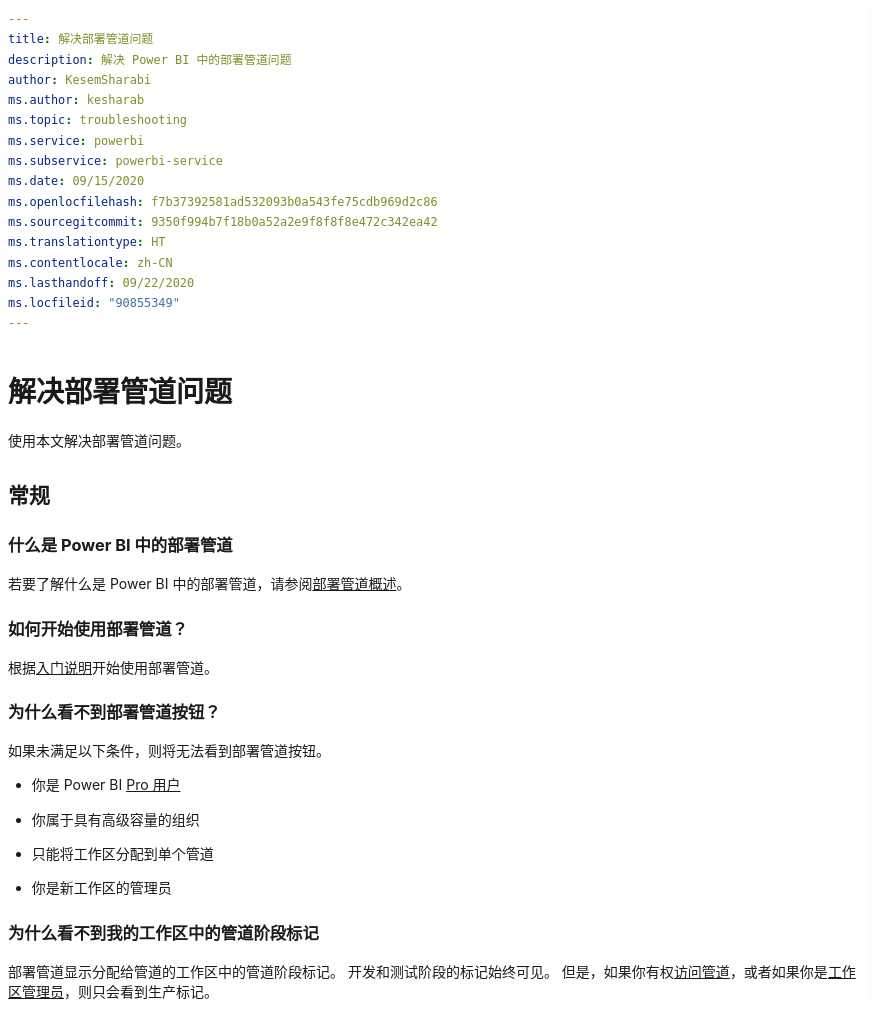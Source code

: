 ```yaml
---
title: 解决部署管道问题
description: 解决 Power BI 中的部署管道问题
author: KesemSharabi
ms.author: kesharab
ms.topic: troubleshooting
ms.service: powerbi
ms.subservice: powerbi-service
ms.date: 09/15/2020
ms.openlocfilehash: f7b37392581ad532093b0a543fe75cdb969d2c86
ms.sourcegitcommit: 9350f994b7f18b0a52a2e9f8f8f8e472c342ea42
ms.translationtype: HT
ms.contentlocale: zh-CN
ms.lasthandoff: 09/22/2020
ms.locfileid: "90855349"
---
```

# <a name="deployment-pipelines-troubleshooting"></a>解决部署管道问题

使用本文解决部署管道问题。

## <a name="general"></a>常规

### <a name="whats-deployment-pipelines-in-power-bi"></a>什么是 Power BI 中的部署管道

若要了解什么是 Power BI 中的部署管道，请参阅[部署管道概述](deployment-pipelines-overview.md)。

### <a name="how-do-i-get-started-with-deployment-pipelines"></a>如何开始使用部署管道？

根据[入门说明](deployment-pipelines-get-started.md)开始使用部署管道。

### <a name="why-cant-i-see-the-deployment-pipelines-button"></a>为什么看不到部署管道按钮？

如果未满足以下条件，则将无法看到部署管道按钮。

* 你是 Power BI [Pro 用户](../admin/service-admin-purchasing-power-bi-pro.md)

* 你属于具有高级容量的组织

* 只能将工作区分配到单个管道

* 你是新工作区的管理员

### <a name="why-cant-i-see-the-pipeline-stage-tag-in-my-workspace"></a>为什么看不到我的工作区中的管道阶段标记

部署管道显示分配给管道的工作区中的管道阶段标记。 开发和测试阶段的标记始终可见。 但是，如果你有权[访问管道](deployment-pipelines-process.md#user-with-pipeline-access)，或者如果你是[工作区管理员](deployment-pipelines-process.md#workspace-admin)，则只会看到生产标记。
